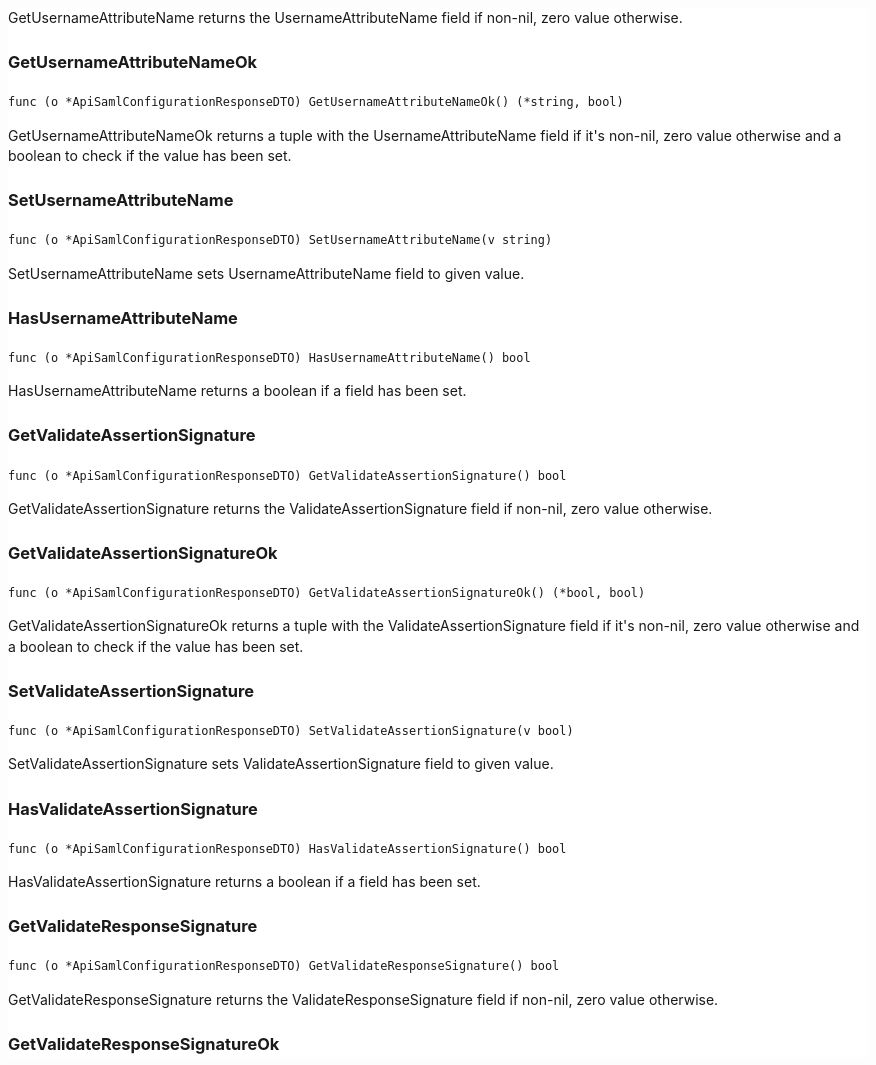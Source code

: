 GetUsernameAttributeName returns the UsernameAttributeName field if non-nil, zero value otherwise.

### GetUsernameAttributeNameOk

`func (o *ApiSamlConfigurationResponseDTO) GetUsernameAttributeNameOk() (*string, bool)`

GetUsernameAttributeNameOk returns a tuple with the UsernameAttributeName field if it's non-nil, zero value otherwise
and a boolean to check if the value has been set.

### SetUsernameAttributeName

`func (o *ApiSamlConfigurationResponseDTO) SetUsernameAttributeName(v string)`

SetUsernameAttributeName sets UsernameAttributeName field to given value.

### HasUsernameAttributeName

`func (o *ApiSamlConfigurationResponseDTO) HasUsernameAttributeName() bool`

HasUsernameAttributeName returns a boolean if a field has been set.

### GetValidateAssertionSignature

`func (o *ApiSamlConfigurationResponseDTO) GetValidateAssertionSignature() bool`

GetValidateAssertionSignature returns the ValidateAssertionSignature field if non-nil, zero value otherwise.

### GetValidateAssertionSignatureOk

`func (o *ApiSamlConfigurationResponseDTO) GetValidateAssertionSignatureOk() (*bool, bool)`

GetValidateAssertionSignatureOk returns a tuple with the ValidateAssertionSignature field if it's non-nil, zero value otherwise
and a boolean to check if the value has been set.

### SetValidateAssertionSignature

`func (o *ApiSamlConfigurationResponseDTO) SetValidateAssertionSignature(v bool)`

SetValidateAssertionSignature sets ValidateAssertionSignature field to given value.

### HasValidateAssertionSignature

`func (o *ApiSamlConfigurationResponseDTO) HasValidateAssertionSignature() bool`

HasValidateAssertionSignature returns a boolean if a field has been set.

### GetValidateResponseSignature

`func (o *ApiSamlConfigurationResponseDTO) GetValidateResponseSignature() bool`

GetValidateResponseSignature returns the ValidateResponseSignature field if non-nil, zero value otherwise.

### GetValidateResponseSignatureOk
